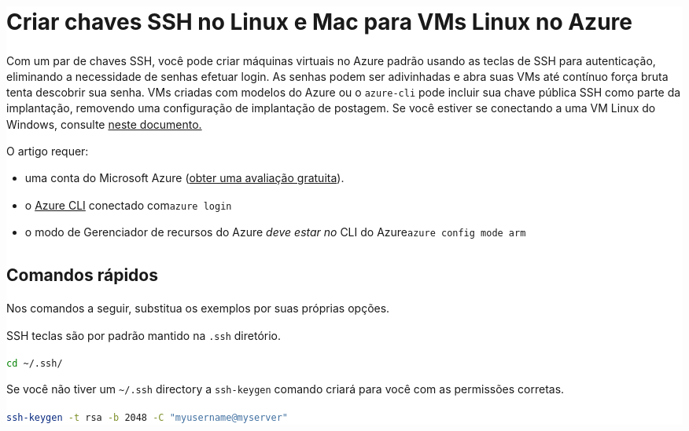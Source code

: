 <properties
    pageTitle="Criar chaves SSH no Linux e Mac | Microsoft Azure"
    description="Gerar e usar teclas SSH no Linux e Mac para o gerente de recursos e modelos de implantação clássico no Azure."
    services="virtual-machines-linux"
    documentationCenter=""
    authors="vlivech"
    manager="timlt"
    editor=""
    tags="" />

<tags
    ms.service="virtual-machines-linux"
    ms.workload="infrastructure-services"
    ms.tgt_pltfrm="vm-linux"
    ms.devlang="na"
    ms.topic="get-started-article"
    ms.date="10/25/2016"
    ms.author="v-livech"/>

# <a name="create-ssh-keys-on-linux-and-mac-for-linux-vms-in-azure"></a>Criar chaves SSH no Linux e Mac para VMs Linux no Azure

Com um par de chaves SSH, você pode criar máquinas virtuais no Azure padrão usando as teclas de SSH para autenticação, eliminando a necessidade de senhas efetuar login.  As senhas podem ser adivinhadas e abra suas VMs até contínuo força bruta tenta descobrir sua senha. VMs criadas com modelos do Azure ou o `azure-cli` pode incluir sua chave pública SSH como parte da implantação, removendo uma configuração de implantação de postagem.  Se você estiver se conectando a uma VM Linux do Windows, consulte [neste documento.](virtual-machines-linux-ssh-from-windows.md)

O artigo requer:

- uma conta do Microsoft Azure ([obter uma avaliação gratuita](https://azure.microsoft.com/pricing/free-trial/)).

- o [Azure CLI](../xplat-cli-install.md) conectado com`azure login`

- o modo de Gerenciador de recursos do Azure _deve estar no_ CLI do Azure`azure config mode arm`

## <a name="quick-commands"></a>Comandos rápidos

Nos comandos a seguir, substitua os exemplos por suas próprias opções.

SSH teclas são por padrão mantido na `.ssh` diretório.  

```bash
cd ~/.ssh/
```

Se você não tiver um `~/.ssh` directory a `ssh-keygen` comando criará para você com as permissões corretas.

```bash
ssh-keygen -t rsa -b 2048 -C "myusername@myserver"
```

